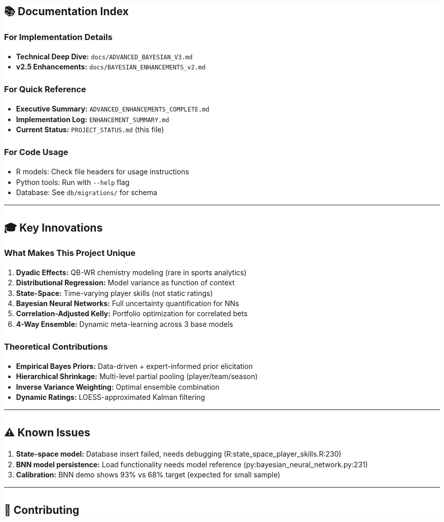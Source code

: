 
## 📚 Documentation Index

### For Implementation Details
- **Technical Deep Dive:** `docs/ADVANCED_BAYESIAN_V3.md`
- **v2.5 Enhancements:** `docs/BAYESIAN_ENHANCEMENTS_v2.md`

### For Quick Reference
- **Executive Summary:** `ADVANCED_ENHANCEMENTS_COMPLETE.md`
- **Implementation Log:** `ENHANCEMENT_SUMMARY.md`
- **Current Status:** `PROJECT_STATUS.md` (this file)

### For Code Usage
- R models: Check file headers for usage instructions
- Python tools: Run with `--help` flag
- Database: See `db/migrations/` for schema

---

## 🎓 Key Innovations

### What Makes This Project Unique

1. **Dyadic Effects:** QB-WR chemistry modeling (rare in sports analytics)
2. **Distributional Regression:** Model variance as function of context
3. **State-Space:** Time-varying player skills (not static ratings)
4. **Bayesian Neural Networks:** Full uncertainty quantification for NNs
5. **Correlation-Adjusted Kelly:** Portfolio optimization for correlated bets
6. **4-Way Ensemble:** Dynamic meta-learning across 3 base models

### Theoretical Contributions

- **Empirical Bayes Priors:** Data-driven + expert-informed prior elicitation
- **Hierarchical Shrinkage:** Multi-level partial pooling (player/team/season)
- **Inverse Variance Weighting:** Optimal ensemble combination
- **Dynamic Ratings:** LOESS-approximated Kalman filtering

---

## ⚠️ Known Issues

1. **State-space model:** Database insert failed, needs debugging (R:state_space_player_skills.R:230)
2. **BNN model persistence:** Load functionality needs model reference (py:bayesian_neural_network.py:231)
3. **Calibration:** BNN demo shows 93% vs 68% target (expected for small sample)

---

## 🤝 Contributing
